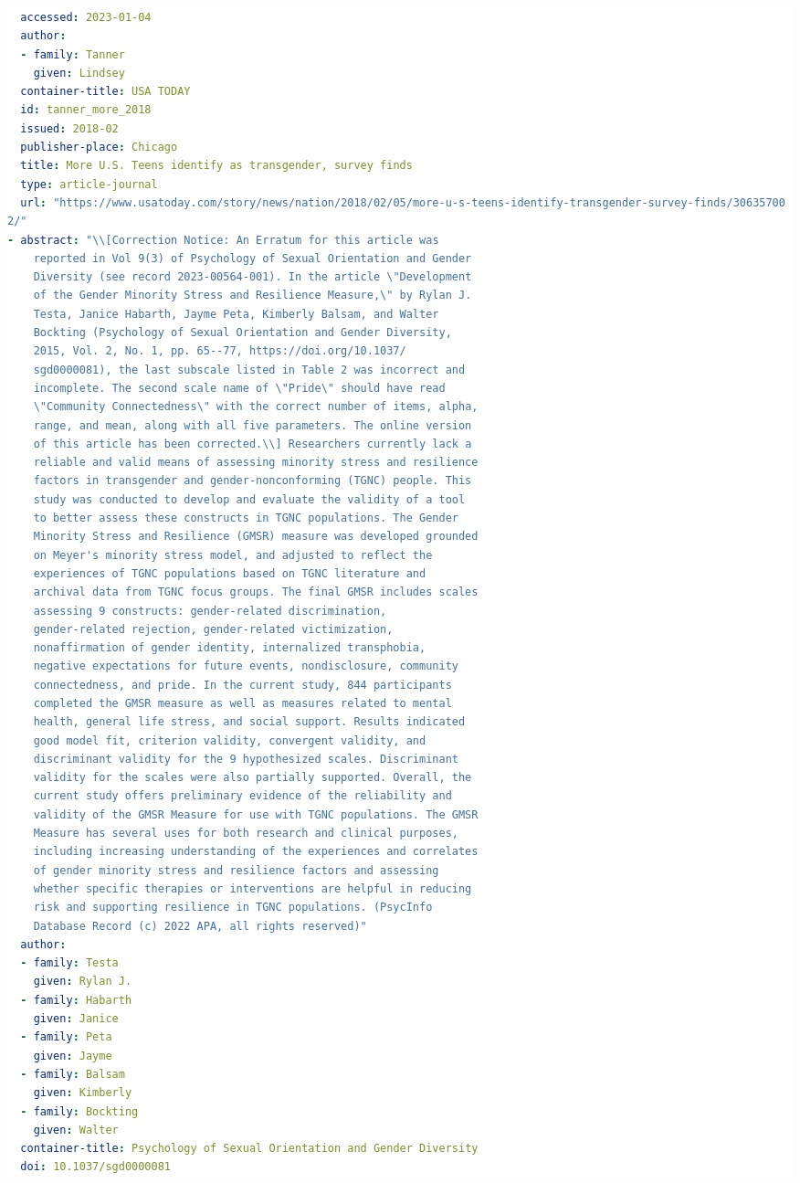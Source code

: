 ```yaml
  accessed: 2023-01-04
  author:
  - family: Tanner
    given: Lindsey
  container-title: USA TODAY
  id: tanner_more_2018
  issued: 2018-02
  publisher-place: Chicago
  title: More U.S. Teens identify as transgender, survey finds
  type: article-journal
  url: "https://www.usatoday.com/story/news/nation/2018/02/05/more-u-s-teens-identify-transgender-survey-finds/306357002/"
- abstract: "\\[Correction Notice: An Erratum for this article was
    reported in Vol 9(3) of Psychology of Sexual Orientation and Gender
    Diversity (see record 2023-00564-001). In the article \"Development
    of the Gender Minority Stress and Resilience Measure,\" by Rylan J.
    Testa, Janice Habarth, Jayme Peta, Kimberly Balsam, and Walter
    Bockting (Psychology of Sexual Orientation and Gender Diversity,
    2015, Vol. 2, No. 1, pp. 65--77, https://doi.org/10.1037/
    sgd0000081), the last subscale listed in Table 2 was incorrect and
    incomplete. The second scale name of \"Pride\" should have read
    \"Community Connectedness\" with the correct number of items, alpha,
    range, and mean, along with all five parameters. The online version
    of this article has been corrected.\\] Researchers currently lack a
    reliable and valid means of assessing minority stress and resilience
    factors in transgender and gender-nonconforming (TGNC) people. This
    study was conducted to develop and evaluate the validity of a tool
    to better assess these constructs in TGNC populations. The Gender
    Minority Stress and Resilience (GMSR) measure was developed grounded
    on Meyer's minority stress model, and adjusted to reflect the
    experiences of TGNC populations based on TGNC literature and
    archival data from TGNC focus groups. The final GMSR includes scales
    assessing 9 constructs: gender-related discrimination,
    gender-related rejection, gender-related victimization,
    nonaffirmation of gender identity, internalized transphobia,
    negative expectations for future events, nondisclosure, community
    connectedness, and pride. In the current study, 844 participants
    completed the GMSR measure as well as measures related to mental
    health, general life stress, and social support. Results indicated
    good model fit, criterion validity, convergent validity, and
    discriminant validity for the 9 hypothesized scales. Discriminant
    validity for the scales were also partially supported. Overall, the
    current study offers preliminary evidence of the reliability and
    validity of the GMSR Measure for use with TGNC populations. The GMSR
    Measure has several uses for both research and clinical purposes,
    including increasing understanding of the experiences and correlates
    of gender minority stress and resilience factors and assessing
    whether specific therapies or interventions are helpful in reducing
    risk and supporting resilience in TGNC populations. (PsycInfo
    Database Record (c) 2022 APA, all rights reserved)"
  author:
  - family: Testa
    given: Rylan J.
  - family: Habarth
    given: Janice
  - family: Peta
    given: Jayme
  - family: Balsam
    given: Kimberly
  - family: Bockting
    given: Walter
  container-title: Psychology of Sexual Orientation and Gender Diversity
  doi: 10.1037/sgd0000081
```